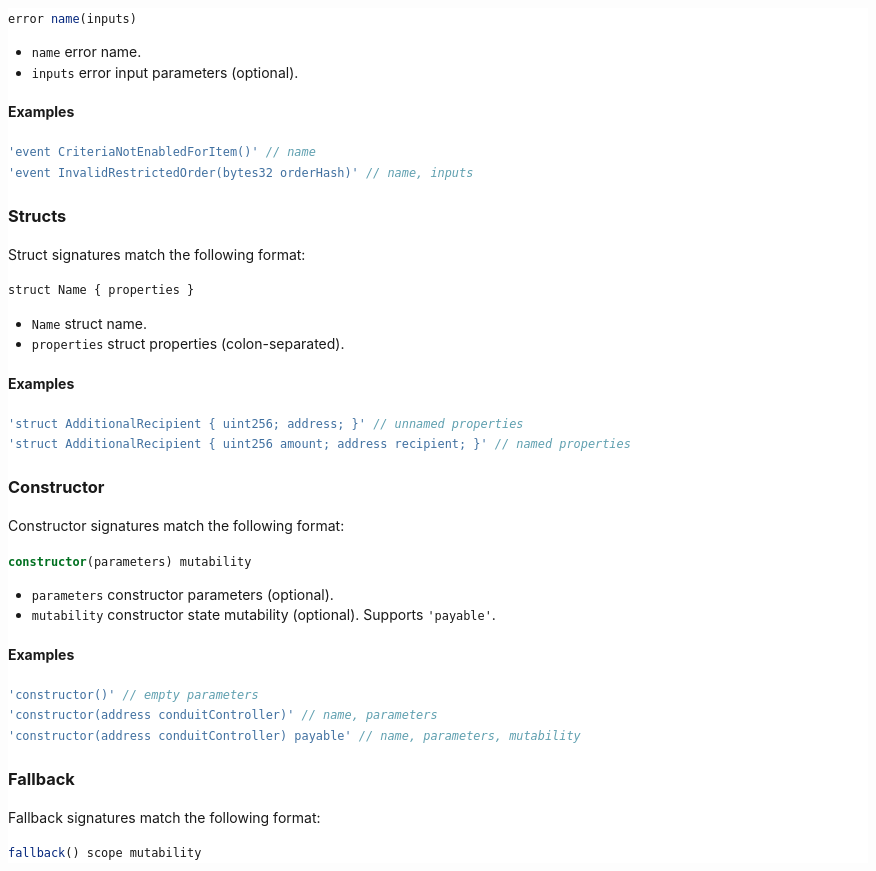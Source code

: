 ```ts
error name(inputs)
```

- `name` error name.
- `inputs` error input parameters (optional).

#### Examples

```ts
'event CriteriaNotEnabledForItem()' // name
'event InvalidRestrictedOrder(bytes32 orderHash)' // name, inputs
```

### Structs

Struct signatures match the following format:

```ts
struct Name { properties }
```

- `Name` struct name.
- `properties` struct properties (colon-separated).

#### Examples

```ts
'struct AdditionalRecipient { uint256; address; }' // unnamed properties
'struct AdditionalRecipient { uint256 amount; address recipient; }' // named properties
```

### Constructor

Constructor signatures match the following format:

```ts
constructor(parameters) mutability
```

- `parameters` constructor parameters (optional).
- `mutability` constructor state mutability (optional). Supports `'payable'`.

#### Examples

```ts
'constructor()' // empty parameters
'constructor(address conduitController)' // name, parameters
'constructor(address conduitController) payable' // name, parameters, mutability
```

### Fallback

Fallback signatures match the following format:

```ts
fallback() scope mutability
```
